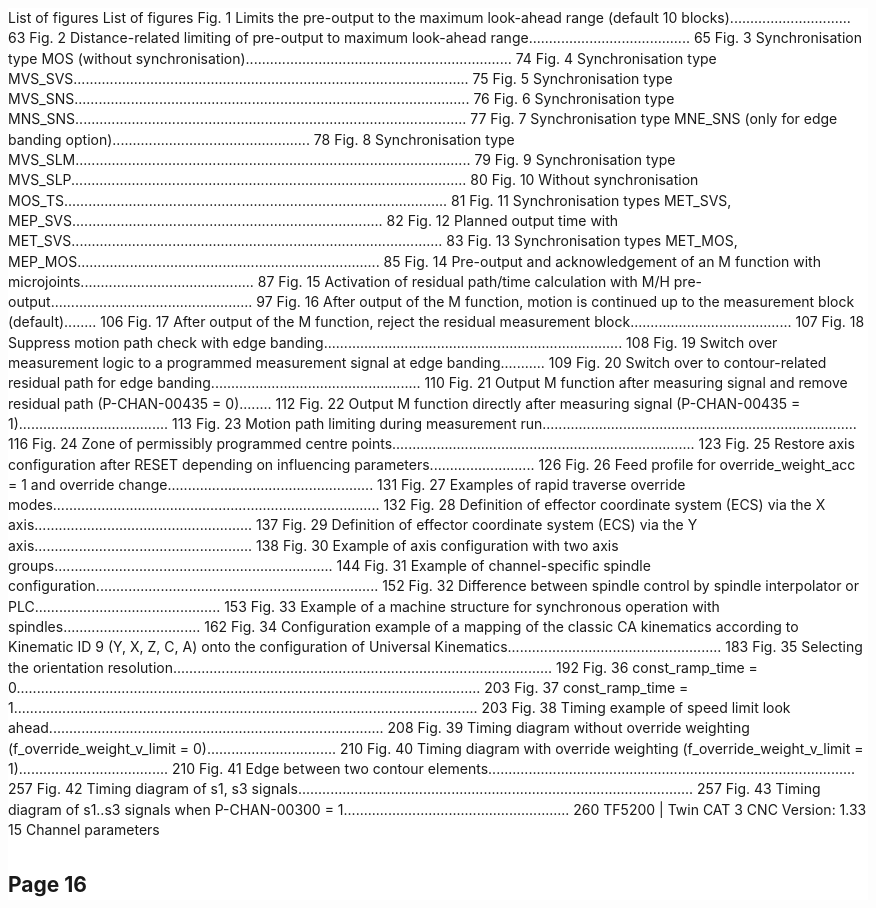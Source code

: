 List of figures List of figures Fig. 1 Limits the pre-output to the maximum look-ahead range (default 10 blocks).............................. 63 Fig. 2 Distance-related limiting of pre-output to maximum look-ahead range........................................ 65 Fig. 3 Synchronisation type MOS (without synchronisation).................................................................. 74 Fig. 4 Synchronisation type MVS_SVS.................................................................................................. 75 Fig. 5 Synchronisation type MVS_SNS.................................................................................................. 76 Fig. 6 Synchronisation type MNS_SNS................................................................................................. 77 Fig. 7 Synchronisation type MNE_SNS (only for edge banding option)................................................. 78 Fig. 8 Synchronisation type MVS_SLM.................................................................................................. 79 Fig. 9 Synchronisation type MVS_SLP.................................................................................................. 80 Fig. 10 Without synchronisation MOS_TS............................................................................................... 81 Fig. 11 Synchronisation types MET_SVS, MEP_SVS............................................................................. 82 Fig. 12 Planned output time with MET_SVS............................................................................................ 83 Fig. 13 Synchronisation types MET_MOS, MEP_MOS........................................................................... 85 Fig. 14 Pre-output and acknowledgement of an M function with microjoints........................................... 87 Fig. 15 Activation of residual path/time calculation with M/H pre-output.................................................. 97 Fig. 16 After output of the M function, motion is continued up to the measurement block (default)........ 106 Fig. 17 After output of the M function, reject the residual measurement block........................................ 107 Fig. 18 Suppress motion path check with edge banding.......................................................................... 108 Fig. 19 Switch over measurement logic to a programmed measurement signal at edge banding........... 109 Fig. 20 Switch over to contour-related residual path for edge banding.................................................... 110 Fig. 21 Output M function after measuring signal and remove residual path (P-CHAN-00435 = 0)........ 112 Fig. 22 Output M function directly after measuring signal (P-CHAN-00435 = 1)..................................... 113 Fig. 23 Motion path limiting during measurement run.............................................................................. 116 Fig. 24 Zone of permissibly programmed centre points........................................................................... 123 Fig. 25 Restore axis configuration after RESET depending on influencing parameters.......................... 126 Fig. 26 Feed profile for override_weight_acc = 1 and override change................................................... 131 Fig. 27 Examples of rapid traverse override modes................................................................................. 132 Fig. 28 Definition of effector coordinate system (ECS) via the X axis...................................................... 137 Fig. 29 Definition of effector coordinate system (ECS) via the Y axis...................................................... 138 Fig. 30 Example of axis configuration with two axis groups..................................................................... 144 Fig. 31 Example of channel-specific spindle configuration...................................................................... 152 Fig. 32 Difference between spindle control by spindle interpolator or PLC.............................................. 153 Fig. 33 Example of a machine structure for synchronous operation with spindles.................................. 162 Fig. 34 Configuration example of a mapping of the classic CA kinematics according to Kinematic ID 9 (Y, X, Z, C, A) onto the configuration of Universal Kinematics..................................................... 183 Fig. 35 Selecting the orientation resolution.............................................................................................. 192 Fig. 36 const_ramp_time = 0................................................................................................................... 203 Fig. 37 const_ramp_time = 1................................................................................................................... 203 Fig. 38 Timing example of speed limit look ahead................................................................................... 208 Fig. 39 Timing diagram without override weighting (f_override_weight_v_limit = 0)................................ 210 Fig. 40 Timing diagram with override weighting (f_override_weight_v_limit = 1)..................................... 210 Fig. 41 Edge between two contour elements........................................................................................... 257 Fig. 42 Timing diagram of s1, s3 signals.................................................................................................. 257 Fig. 43 Timing diagram of s1..s3 signals when P-CHAN-00300 = 1........................................................ 260 TF5200 | Twin CAT 3 CNC Version: 1.33 15 Channel parameters
## Page 16
